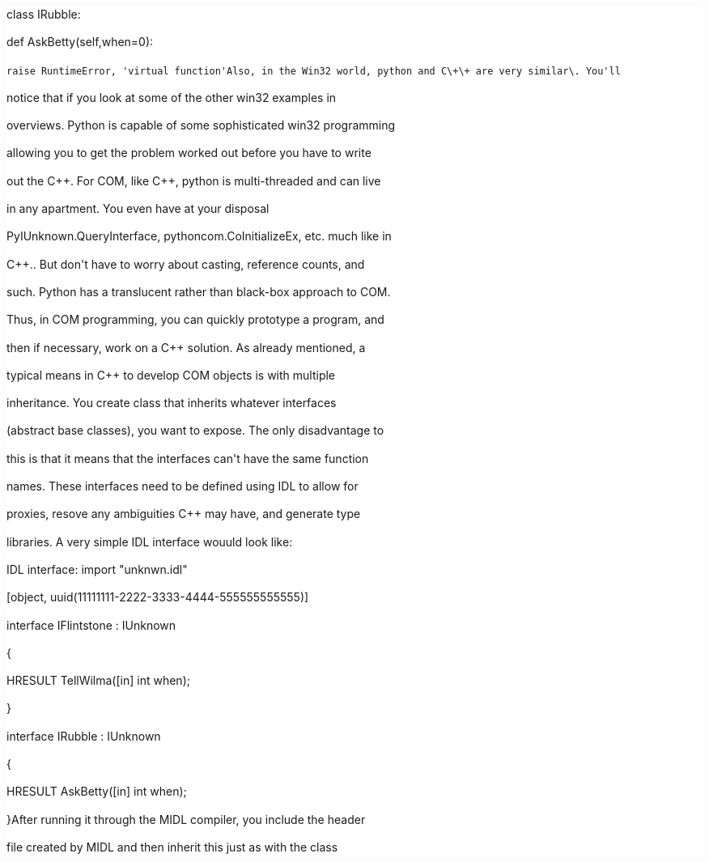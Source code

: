 class IRubble:

  def AskBetty\(self,when\=0\):

    raise RuntimeError, 'virtual function'Also, in the Win32 world, python and C\+\+ are very similar\. You'll 

notice that if you look at some of the other win32 examples in 

overviews\. Python is capable of some sophisticated win32 programming 

allowing you to get the problem worked out before you have to write 

out the C\+\+\. For COM, like C\+\+, python is multi-threaded and can live 

in any apartment\.  You even have at your disposal 

PyIUnknown\.QueryInterface, pythoncom\.CoInitializeEx, etc\. much like in 

C\+\+\.\. But don't have to worry about casting, reference counts, and 

such\. Python has a translucent rather than black-box approach to COM\.

Thus, in COM programming, you can quickly prototype a program, and 

then if necessary, work on a C\+\+ solution\. As already mentioned, a 

typical means in C\+\+ to develop COM objects is with multiple 

inheritance\. You create class that inherits whatever interfaces 

\(abstract base classes\), you want to expose\.  The only disadvantage to 

this is that it means that the interfaces can't have the same function 

names\. These interfaces need to be defined using IDL to allow for 

proxies, resove any ambiguities C\+\+ may have, and generate type 

libraries\.  A very simple IDL interface wouuld look like:


IDL interface:
import "unknwn\.idl"

\[object, uuid\(11111111-2222-3333-4444-555555555555\)\]

interface IFlintstone : IUnknown

\{

  HRESULT TellWilma\(\[in\] int when\);

\}

interface IRubble : IUnknown

\{

  HRESULT AskBetty\(\[in\] int when\);

\}After running it through the MIDL compiler, you include the header 

file created by MIDL and then inherit this just as with the class 
